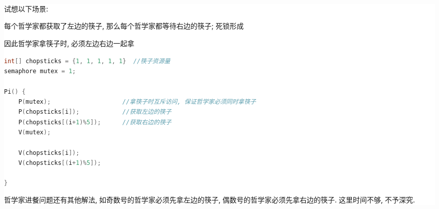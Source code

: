 试想以下场景:

每个哲学家都获取了左边的筷子, 那么每个哲学家都等待右边的筷子; 死锁形成

因此哲学家拿筷子时, 必须左边右边一起拿

```c
int[] chopsticks = {1, 1, 1, 1, 1}  //筷子资源量
semaphore mutex = 1;

Pi() {
	P(mutex);                    //拿筷子时互斥访问, 保证哲学家必须同时拿筷子
	P(chopsticks[i]);            //获取左边的筷子
	P(chopsticks[(i+1)%5]);      //获取右边的筷子
	V(mutex);

	V(chopsticks[i]);
	V(chopsticks[(i+1)%5]);
	
}

```

哲学家进餐问题还有其他解法, 如奇数号的哲学家必须先拿左边的筷子, 偶数号的哲学家必须先拿右边的筷子.  这里时间不够, 不予深究. 